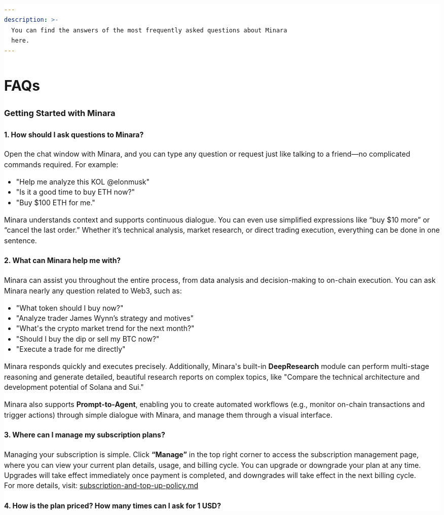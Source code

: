 ```yaml
---
description: >-
  You can find the answers of the most frequently asked questions about Minara
  here.
---
```


# FAQs

### Getting Started with Minara

#### **1. How should I ask questions to Minara?**

Open the chat window with Minara, and you can type any question or request just like talking to a friend—no complicated commands required. For example:

* "Help me analyze this KOL @elonmusk"
* "Is it a good time to buy ETH now?"
* "Buy $100 ETH for me."

Minara understands context and supports continuous dialogue. You can even use simplified expressions like “buy $10 more” or “cancel the last order.” Whether it’s technical analysis, market research, or direct trading execution, everything can be done in one sentence.

#### **2. What can Minara help me with?**

Minara can assist you throughout the entire process, from data analysis and decision-making to on-chain execution. You can ask Minara nearly any question related to Web3, such as:

* "What token should I buy now?"
* "Analyze trader James Wynn’s strategy and motives"
* "What's the crypto market trend for the next month?"
* "Should I buy the dip or sell my BTC now?"
* "Execute a trade for me directly"

Minara responds quickly and executes precisely. Additionally, Minara's built-in **DeepResearch** module can perform multi-stage reasoning and generate detailed, beautiful research reports on complex topics, like "Compare the technical architecture and development potential of Solana and Sui."

Minara also supports **Prompt-to-Agent**, enabling you to create automated workflows (e.g., monitor on-chain transactions and trigger actions) through simple dialogue with Minara, and manage them through a visual interface.

#### **3. Where can I manage my subscription plans?**

Managing your subscription is simple. Click **“Manage”** in the top right corner to access the subscription management page, where you can view your current plan details, usage, and billing cycle. You can upgrade or downgrade your plan at any time. Upgrades will take effect immediately once payment is completed, and downgrades will take effect in the next billing cycle.\
For more details, visit: [subscription-and-top-up-policy.md](subscription-and-credits/subscription-and-top-up-policy.md "mention")

#### **4.** How is the plan priced? How many times can I ask for 1 USD?
